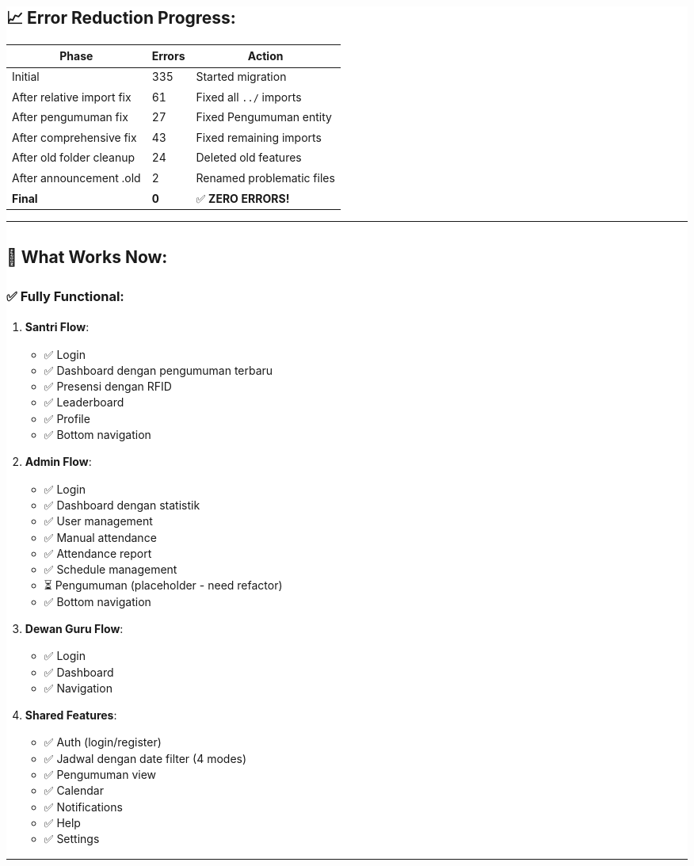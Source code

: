 
## 📈 Error Reduction Progress:

| Phase                     | Errors | Action                    |
| ------------------------- | ------ | ------------------------- |
| Initial                   | 335    | Started migration         |
| After relative import fix | 61     | Fixed all `../` imports   |
| After pengumuman fix      | 27     | Fixed Pengumuman entity   |
| After comprehensive fix   | 43     | Fixed remaining imports   |
| After old folder cleanup  | 24     | Deleted old features      |
| After announcement .old   | 2      | Renamed problematic files |
| **Final**                 | **0**  | ✅ **ZERO ERRORS!**       |

---

## 🎯 What Works Now:

### ✅ Fully Functional:

1. **Santri Flow**:

   - ✅ Login
   - ✅ Dashboard dengan pengumuman terbaru
   - ✅ Presensi dengan RFID
   - ✅ Leaderboard
   - ✅ Profile
   - ✅ Bottom navigation

2. **Admin Flow**:

   - ✅ Login
   - ✅ Dashboard dengan statistik
   - ✅ User management
   - ✅ Manual attendance
   - ✅ Attendance report
   - ✅ Schedule management
   - ⏳ Pengumuman (placeholder - need refactor)
   - ✅ Bottom navigation

3. **Dewan Guru Flow**:

   - ✅ Login
   - ✅ Dashboard
   - ✅ Navigation

4. **Shared Features**:
   - ✅ Auth (login/register)
   - ✅ Jadwal dengan date filter (4 modes)
   - ✅ Pengumuman view
   - ✅ Calendar
   - ✅ Notifications
   - ✅ Help
   - ✅ Settings

---